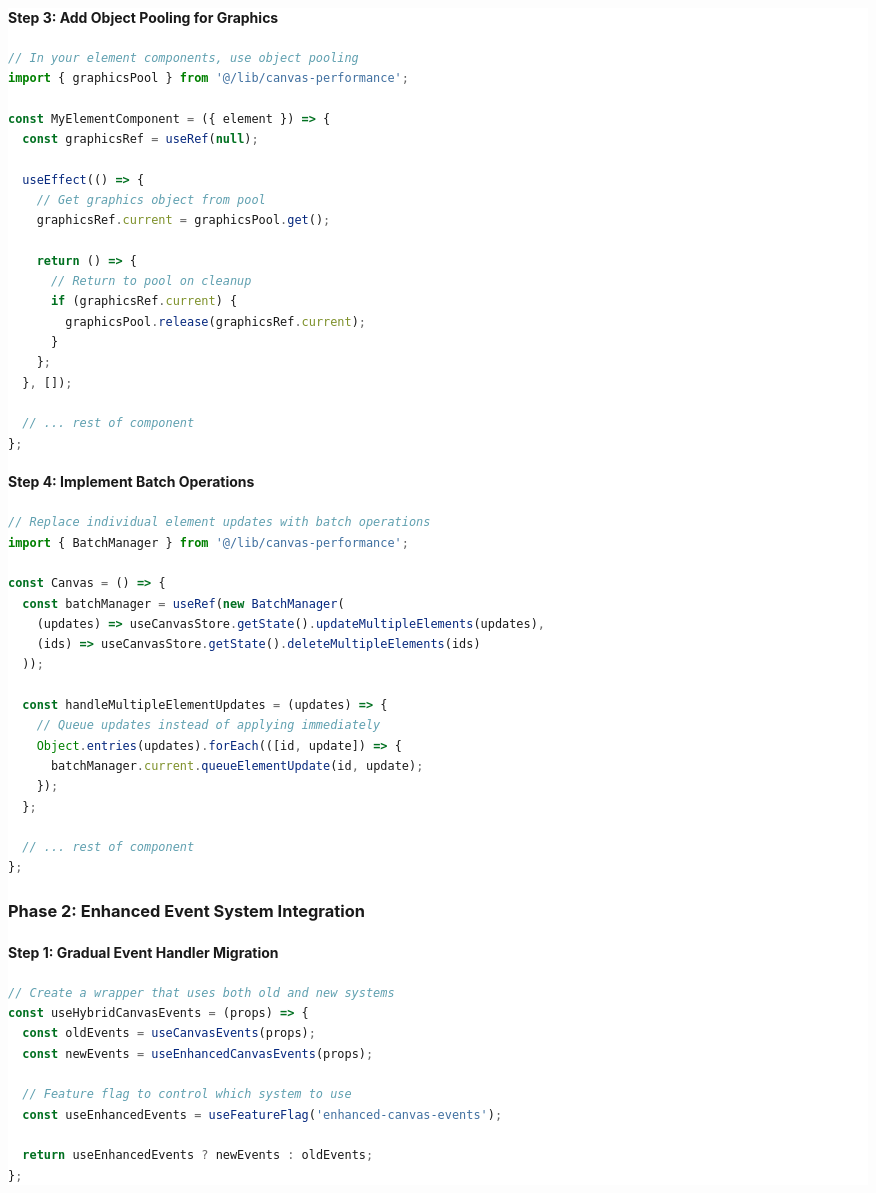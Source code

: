 #### Step 3: Add Object Pooling for Graphics
```typescript
// In your element components, use object pooling
import { graphicsPool } from '@/lib/canvas-performance';

const MyElementComponent = ({ element }) => {
  const graphicsRef = useRef(null);
  
  useEffect(() => {
    // Get graphics object from pool
    graphicsRef.current = graphicsPool.get();
    
    return () => {
      // Return to pool on cleanup
      if (graphicsRef.current) {
        graphicsPool.release(graphicsRef.current);
      }
    };
  }, []);
  
  // ... rest of component
};
```

#### Step 4: Implement Batch Operations
```typescript
// Replace individual element updates with batch operations
import { BatchManager } from '@/lib/canvas-performance';

const Canvas = () => {
  const batchManager = useRef(new BatchManager(
    (updates) => useCanvasStore.getState().updateMultipleElements(updates),
    (ids) => useCanvasStore.getState().deleteMultipleElements(ids)
  ));
  
  const handleMultipleElementUpdates = (updates) => {
    // Queue updates instead of applying immediately
    Object.entries(updates).forEach(([id, update]) => {
      batchManager.current.queueElementUpdate(id, update);
    });
  };
  
  // ... rest of component
};
```

### Phase 2: Enhanced Event System Integration

#### Step 1: Gradual Event Handler Migration
```typescript
// Create a wrapper that uses both old and new systems
const useHybridCanvasEvents = (props) => {
  const oldEvents = useCanvasEvents(props);
  const newEvents = useEnhancedCanvasEvents(props);
  
  // Feature flag to control which system to use
  const useEnhancedEvents = useFeatureFlag('enhanced-canvas-events');
  
  return useEnhancedEvents ? newEvents : oldEvents;
};
```


  [id1]: changes1,
  [id2]: changes2